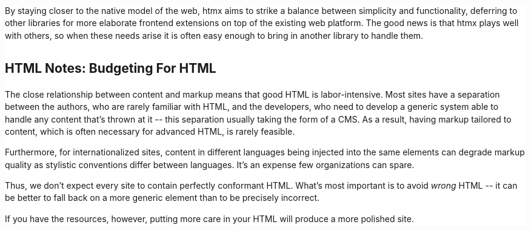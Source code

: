 By staying closer to the native model of the web, htmx aims to strike a balance between simplicity and functionality,
deferring to other libraries for more elaborate frontend extensions on top of the existing web platform.  The good news
is that htmx plays well with others, so when these needs arise it is often easy enough to bring in another library to handle
them.

## HTML Notes: Budgeting For HTML

The close relationship between content and markup means that
good HTML is labor-intensive.
Most sites have a separation between the authors,
who are rarely familiar with HTML,
and the developers, who need to develop a generic system able to handle any content that’s thrown at it --
this separation usually taking the form of a CMS.
As a result, having markup tailored to content, which is often necessary for advanced HTML, is rarely feasible.

Furthermore, for internationalized sites, content in different languages being injected into the same elements can degrade markup quality as stylistic conventions differ between languages.
It’s an expense few organizations can spare.

Thus, we don’t expect every site to contain perfectly conformant HTML.
What’s most important is to avoid _wrong_ HTML -- it can be better to fall back on a more generic element than to be precisely incorrect.

If you have the resources, however, putting more care in your HTML will produce a more polished site.
